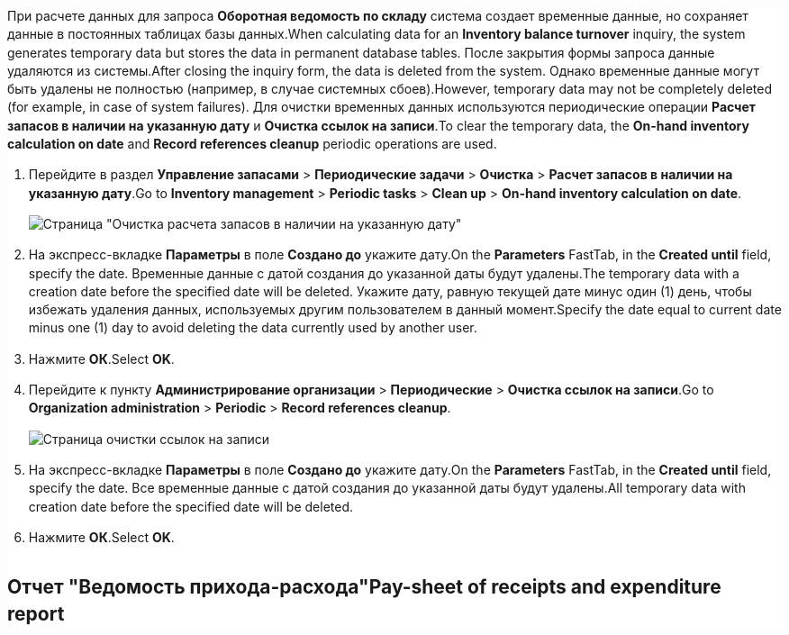 <span data-ttu-id="09295-244">При расчете данных для запроса **Оборотная ведомость по складу** система создает временные данные, но сохраняет данные в постоянных таблицах базы данных.</span><span class="sxs-lookup"><span data-stu-id="09295-244">When calculating data for an **Inventory balance turnover** inquiry, the system generates temporary data but stores the data in permanent database tables.</span></span> <span data-ttu-id="09295-245">После закрытия формы запроса данные удаляются из системы.</span><span class="sxs-lookup"><span data-stu-id="09295-245">After closing the inquiry form, the data is deleted from the system.</span></span> <span data-ttu-id="09295-246">Однако временные данные могут быть удалены не полностью (например, в случае системных сбоев).</span><span class="sxs-lookup"><span data-stu-id="09295-246">However, temporary data may not be completely deleted (for example, in case of system failures).</span></span> <span data-ttu-id="09295-247">Для очистки временных данных используются периодические операции **Расчет запасов в наличии на указанную дату** и **Очистка ссылок на записи**.</span><span class="sxs-lookup"><span data-stu-id="09295-247">To clear the temporary data, the **On-hand inventory calculation on date** and **Record references cleanup** periodic operations are used.</span></span>

1. <span data-ttu-id="09295-248">Перейдите в раздел **Управление запасами** \> **Периодические задачи** \> **Очистка** \> **Расчет запасов в наличии на указанную дату**.</span><span class="sxs-lookup"><span data-stu-id="09295-248">Go to **Inventory management** \> **Periodic tasks** \> **Clean up** \> **On-hand inventory calculation on date**.</span></span>

    ![Страница "Очистка расчета запасов в наличии на указанную дату"](media/6_Cleanup_on-hand_inventory_calculation_on_date.png)

2. <span data-ttu-id="09295-250">На экспресс-вкладке **Параметры** в поле **Создано до** укажите дату.</span><span class="sxs-lookup"><span data-stu-id="09295-250">On the **Parameters** FastTab, in the **Created until** field, specify the date.</span></span> <span data-ttu-id="09295-251">Временные данные с датой создания до указанной даты будут удалены.</span><span class="sxs-lookup"><span data-stu-id="09295-251">The temporary data with a creation date before the specified date will be deleted.</span></span> <span data-ttu-id="09295-252">Укажите дату, равную текущей дате минус один (1) день, чтобы избежать удаления данных, используемых другим пользователем в данный момент.</span><span class="sxs-lookup"><span data-stu-id="09295-252">Specify the date equal to current date minus one (1) day to avoid deleting the data currently used by another user.</span></span>
3. <span data-ttu-id="09295-253">Нажмите **ОК**.</span><span class="sxs-lookup"><span data-stu-id="09295-253">Select **OK**.</span></span>
4. <span data-ttu-id="09295-254">Перейдите к пункту **Администрирование организации** \> **Периодические** \> **Очистка ссылок на записи**.</span><span class="sxs-lookup"><span data-stu-id="09295-254">Go to **Organization administration** \> **Periodic** \> **Record references cleanup**.</span></span>

    ![Страница очистки ссылок на записи](media/7_Record_references_cleanup.png)

5. <span data-ttu-id="09295-256">На экспресс-вкладке **Параметры** в поле **Создано до** укажите дату.</span><span class="sxs-lookup"><span data-stu-id="09295-256">On the **Parameters** FastTab, in the **Created until** field, specify the date.</span></span> <span data-ttu-id="09295-257">Все временные данные с датой создания до указанной даты будут удалены.</span><span class="sxs-lookup"><span data-stu-id="09295-257">All temporary data with creation date before the specified date will be deleted.</span></span>
6. <span data-ttu-id="09295-258">Нажмите **ОК**.</span><span class="sxs-lookup"><span data-stu-id="09295-258">Select **OK**.</span></span>

## <a name="pay-sheet-of-receipts-and-expenditure-report"></a><span data-ttu-id="09295-259">Отчет "Ведомость прихода-расхода"</span><span class="sxs-lookup"><span data-stu-id="09295-259">Pay-sheet of receipts and expenditure report</span></span>
